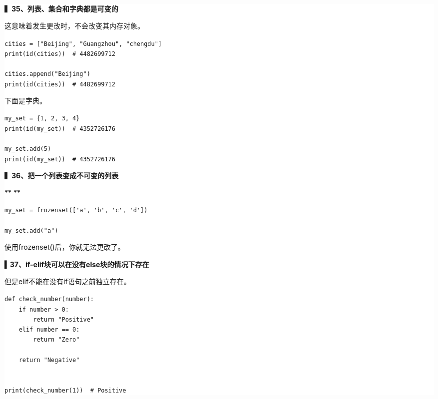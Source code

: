 



**▍35、列表、集合和字典都是可变的**



这意味着发生更改时，不会改变其内存对象。



```
cities = ["Beijing", "Guangzhou", "chengdu"]
print(id(cities))  # 4482699712

cities.append("Beijing")
print(id(cities))  # 4482699712
```



下面是字典。



```
my_set = {1, 2, 3, 4}
print(id(my_set))  # 4352726176

my_set.add(5)
print(id(my_set))  # 4352726176
```





**▍36、把一个列表变成不可变的列表**

**
**

```
my_set = frozenset(['a', 'b', 'c', 'd'])

my_set.add("a")
```



使用frozenset()后，你就无法更改了。





**▍37、if-elif块可以在没有else块的情况下存在**



但是elif不能在没有if语句之前独立存在。



```
def check_number(number):
    if number > 0:
        return "Positive"
    elif number == 0:
        return "Zero"

    return "Negative"


print(check_number(1))  # Positive
```
